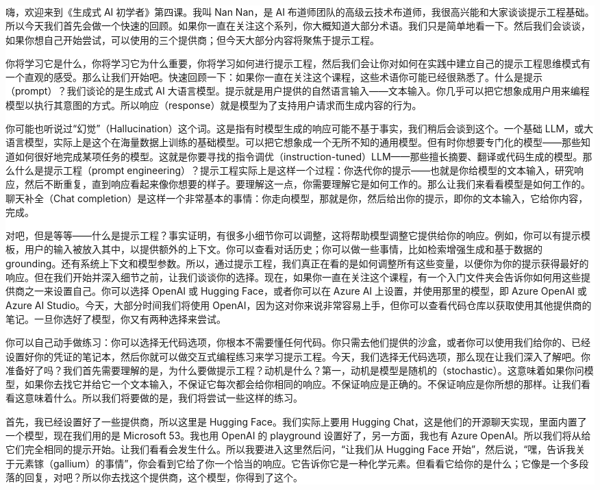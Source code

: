嗨，欢迎来到《生成式 AI 初学者》第四课。我叫 Nan Nan，是 AI 布道师团队的高级云技术布道师，我很高兴能和大家谈谈提示工程基础。所以今天我们首先会做一个快速的回顾。如果你一直在关注这个系列，你大概知道大部分术语。我们只是简单地看一下。然后我们会谈谈，如果你想自己开始尝试，可以使用的三个提供商；但今天大部分内容将聚焦于提示工程。

你将学习它是什么，你将学习它为什么重要，你将学习如何进行提示工程，然后我们会让你对如何在实践中建立自己的提示工程思维模式有一个直观的感受。那么让我们开始吧。快速回顾一下：如果你一直在关注这个课程，这些术语你可能已经很熟悉了。什么是提示（prompt）？我们谈论的是生成式 AI 大语言模型。提示就是用户提供的自然语言输入——文本输入。你几乎可以把它想象成用户用来编程模型以执行其意图的方式。所以响应（response）就是模型为了支持用户请求而生成内容的行为。

你可能也听说过“幻觉”（Hallucination）这个词。这是指有时模型生成的响应可能不基于事实，我们稍后会谈到这个。一个基础 LLM，或大语言模型，实际上是这个在海量数据上训练的基础模型。可以把它想象成一个无所不知的通用模型。但有时你想要专门化的模型——那些知道如何很好地完成某项任务的模型。这就是你要寻找的指令调优（instruction-tuned）LLM——那些擅长摘要、翻译或代码生成的模型。那么什么是提示工程（prompt engineering）？提示工程实际上是这样一个过程：你迭代你的提示——也就是你给模型的文本输入，研究响应，然后不断重复，直到响应看起来像你想要的样子。要理解这一点，你需要理解它是如何工作的。那么让我们来看看模型是如何工作的。聊天补全（Chat completion）是这样一个非常基本的事情：你走向模型，那就是你，然后给出你的提示，即你的文本输入，它给你内容，完成。

对吧，但是等等——什么是提示工程？事实证明，有很多小细节你可以调整，这将帮助模型调整它提供给你的响应。例如，你可以有提示模板，用户的输入被放入其中，以提供额外的上下文。你可以查看对话历史；你可以做一些事情，比如检索增强生成和基于数据的 grounding。还有系统上下文和模型参数。所以，通过提示工程，我们真正在看的是如何调整所有这些变量，以便你为你的提示获得最好的响应。但在我们开始并深入细节之前，让我们谈谈你的选择。现在，如果你一直在关注这个课程，有一个入门文件夹会告诉你如何用这些提供商之一来设置自己。你可以选择 OpenAI 或 Hugging Face，或者你可以在 Azure AI 上设置，并使用那里的模型，即 Azure OpenAI 或 Azure AI Studio。今天，大部分时间我们将使用 OpenAI，因为这对你来说非常容易上手，但你可以查看代码仓库以获取使用其他提供商的笔记。一旦你选好了模型，你又有两种选择来尝试。

你可以自己动手做练习：你可以选择无代码选项，你根本不需要懂任何代码。你只需去他们提供的沙盒，或者你可以使用我们给你的、已经设置好你的凭证的笔记本，然后你就可以做交互式编程练习来学习提示工程。今天，我们选择无代码选项，那么现在让我们深入了解吧。你准备好了吗？我们首先需要理解的是，为什么要做提示工程？动机是什么？第一，动机是模型是随机的（stochastic）。这意味着如果你问模型，如果你去找它并给它一个文本输入，不保证它每次都会给你相同的响应。不保证响应是正确的。不保证响应是你所想的那样。让我们看看这意味着什么。所以我们将要做的是，我们将尝试一些这样的练习。

首先，我已经设置好了一些提供商，所以这里是 Hugging Face。我们实际上要用 Hugging Chat，这是他们的开源聊天实现，里面内置了一个模型，现在我们用的是 Microsoft 53。我也用 OpenAI 的 playground 设置好了，另一方面，我也有 Azure OpenAI。所以我们将从给它们完全相同的提示开始。让我们看看会发生什么。所以我要进入这里然后问，“让我们从 Hugging Face 开始”，然后说，“嘿，告诉我关于元素镓（gallium）的事情”，你会看到它给了你一个恰当的响应。它告诉你它是一种化学元素。但看看它给你的是什么；它像是一个多段落的回复，对吧？所以你去找这个提供商，这个模型，你得到了这个。